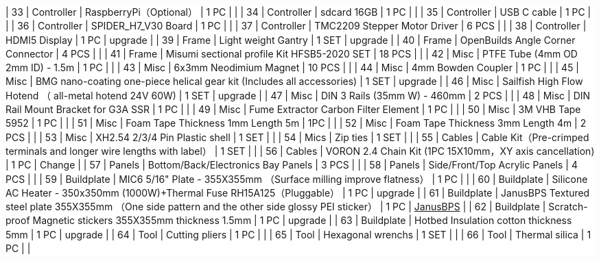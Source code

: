 | 33    | Controller           | RaspberryPi（Optional）                                      | 1 PC   |                                                              |
| 34    | Controller           | sdcard 16GB                                                  | 1 PC   |                                                              |
| 35    | Controller           | USB C cable                                                  | 1 PC   |                                                              |
| 36    | Controller           | SPIDER_H7_V30 Board                                                 | 1 PC   |                                                              |
| 37    | Controller           | TMC2209 Stepper Motor Driver                                 | 6 PCS  |                                                              |
| 38    | Controller           | HDMI5 Display                                                | 1 PC   | upgrade                                                      |
| 39    | Frame                | Light weight Gantry                                          | 1 SET  | upgrade                                                      |
| 40    | Frame                | OpenBuilds Angle Corner Connector                            | 4 PCS  |                                                              |
| 41    | Frame                | Misumi sectional profile Kit HFSB5-2020 SET                  | 18 PCS |                                                              |
| 42    | Misc                 | PTFE Tube (4mm OD 2mm ID) - 1.5m                             | 1 PC   |                                                              |
| 43    | Misc                 | 6x3mm Neodimium Magnet                                       | 10 PCS |                                                              |
| 44    | Misc                 | 4mm Bowden Coupler                                           | 1 PC   |                                                              |
| 45    | Misc                 | BMG nano-coating one-piece helical gear kit (Includes all accessories) | 1 SET  | upgrade                                                      |
| 46    | Misc                 | Sailfish High Flow Hotend （ all-metal hotend 24V 60W)       | 1 SET  | upgrade                                                      |
| 47    | Misc                 | DIN 3 Rails (35mm W) - 460mm                                 | 2 PCS  |                                                              |
| 48    | Misc                 | DIN Rail Mount Bracket for G3A SSR                           | 1 PC   |                                                              |
| 49    | Misc                 | Fume Extractor Carbon Filter Element                         | 1 PC   |                                                              |
| 50    | Misc                 | 3M VHB Tape 5952                                             | 1 PC   |                                                              |
| 51    | Misc                 | Foam Tape Thickness 1mm Length 5m                            | 1PC    |                                                              |
| 52    | Misc                 | Foam Tape Thickness 3mm Length 4m                            | 2 PCS  |                                                              |
| 53    | Misc                 | XH2.54 2/3/4 Pin Plastic shell                               | 1 SET  |                                                              |
| 54    | Mics                 | Zip ties                                                     | 1 SET  |                                                              |
| 55    | Cables               | Cable Kit（Pre-crimped terminals and longer wire lengths with label） | 1 SET  |                                                              |
| 56    | Cables               | VORON 2.4 Chain Kit (1PC 15X10mm，XY axis cancellation)      | 1 PC   | Change                                                       |
| 57    | Panels               | Bottom/Back/Electronics Bay Panels                           | 3 PCS  |                                                              |
| 58    | Panels               | Side/Front/Top Acrylic Panels                                | 4 PCS  |                                                              |
| 59    | Buildplate           | MIC6 5/16" Plate - 355X355mm （Surface milling improve flatness） | 1 PC   |                                                              |
| 60    | Buildplate           | Silicone AC Heater - 350x350mm (1000W)+Thermal Fuse RH15A125（Pluggable） | 1 PC   | upgrade                                                      |
| 61    | Buildplate           | JanusBPS Textured steel plate 355X355mm （One side pattern and the other side glossy PEI sticker） | 1 PC   | [JanusBPS](https://www.google.com/search?q=JanusBPS&oq=JanusBPS&aqs=chrome..69i57j69i60l3.579j0j4&sourceid=chrome&ie=UTF-8) |
| 62    | Buildplate           | Scratch-proof Magnetic stickers 355X355mm thickness 1.5mm    | 1 PC   | upgrade                                                      |
| 63    | Buildplate           | Hotbed Insulation cotton thickness 5mm                       | 1 PC   | upgrade                                                      |
| 64    | Tool                 | Cutting pliers                                               | 1 PC   |                                                              |
| 65    | Tool                 | Hexagonal wrenchs                                            | 1 SET  |                                                              |
| 66    | Tool                 | Thermal silica                                               | 1 PC   |                                                              |
